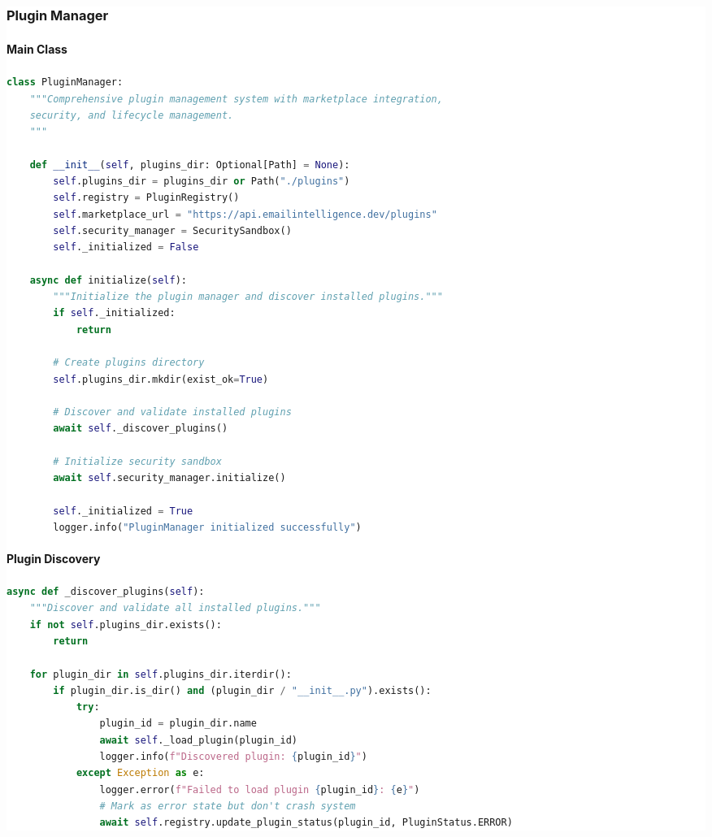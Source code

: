 ### Plugin Manager

#### Main Class
```python
class PluginManager:
    """Comprehensive plugin management system with marketplace integration,
    security, and lifecycle management.
    """

    def __init__(self, plugins_dir: Optional[Path] = None):
        self.plugins_dir = plugins_dir or Path("./plugins")
        self.registry = PluginRegistry()
        self.marketplace_url = "https://api.emailintelligence.dev/plugins"
        self.security_manager = SecuritySandbox()
        self._initialized = False

    async def initialize(self):
        """Initialize the plugin manager and discover installed plugins."""
        if self._initialized:
            return

        # Create plugins directory
        self.plugins_dir.mkdir(exist_ok=True)

        # Discover and validate installed plugins
        await self._discover_plugins()

        # Initialize security sandbox
        await self.security_manager.initialize()

        self._initialized = True
        logger.info("PluginManager initialized successfully")
```

#### Plugin Discovery
```python
async def _discover_plugins(self):
    """Discover and validate all installed plugins."""
    if not self.plugins_dir.exists():
        return

    for plugin_dir in self.plugins_dir.iterdir():
        if plugin_dir.is_dir() and (plugin_dir / "__init__.py").exists():
            try:
                plugin_id = plugin_dir.name
                await self._load_plugin(plugin_id)
                logger.info(f"Discovered plugin: {plugin_id}")
            except Exception as e:
                logger.error(f"Failed to load plugin {plugin_id}: {e}")
                # Mark as error state but don't crash system
                await self.registry.update_plugin_status(plugin_id, PluginStatus.ERROR)
```
